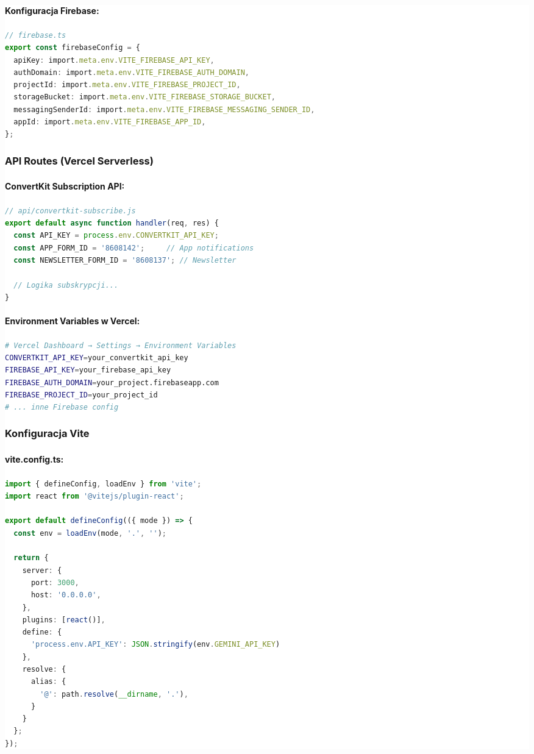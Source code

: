 #### **Konfiguracja Firebase:**
```typescript
// firebase.ts
export const firebaseConfig = {
  apiKey: import.meta.env.VITE_FIREBASE_API_KEY,
  authDomain: import.meta.env.VITE_FIREBASE_AUTH_DOMAIN,
  projectId: import.meta.env.VITE_FIREBASE_PROJECT_ID,
  storageBucket: import.meta.env.VITE_FIREBASE_STORAGE_BUCKET,
  messagingSenderId: import.meta.env.VITE_FIREBASE_MESSAGING_SENDER_ID,
  appId: import.meta.env.VITE_FIREBASE_APP_ID,
};
```

### **API Routes (Vercel Serverless)**

#### **ConvertKit Subscription API:**
```typescript
// api/convertkit-subscribe.js
export default async function handler(req, res) {
  const API_KEY = process.env.CONVERTKIT_API_KEY;
  const APP_FORM_ID = '8608142';     // App notifications
  const NEWSLETTER_FORM_ID = '8608137'; // Newsletter
  
  // Logika subskrypcji...
}
```

#### **Environment Variables w Vercel:**
```bash
# Vercel Dashboard → Settings → Environment Variables
CONVERTKIT_API_KEY=your_convertkit_api_key
FIREBASE_API_KEY=your_firebase_api_key
FIREBASE_AUTH_DOMAIN=your_project.firebaseapp.com
FIREBASE_PROJECT_ID=your_project_id
# ... inne Firebase config
```

### **Konfiguracja Vite**

#### **vite.config.ts:**
```typescript
import { defineConfig, loadEnv } from 'vite';
import react from '@vitejs/plugin-react';

export default defineConfig(({ mode }) => {
  const env = loadEnv(mode, '.', '');
  
  return {
    server: {
      port: 3000,
      host: '0.0.0.0',
    },
    plugins: [react()],
    define: {
      'process.env.API_KEY': JSON.stringify(env.GEMINI_API_KEY)
    },
    resolve: {
      alias: {
        '@': path.resolve(__dirname, '.'),
      }
    }
  };
});
```
